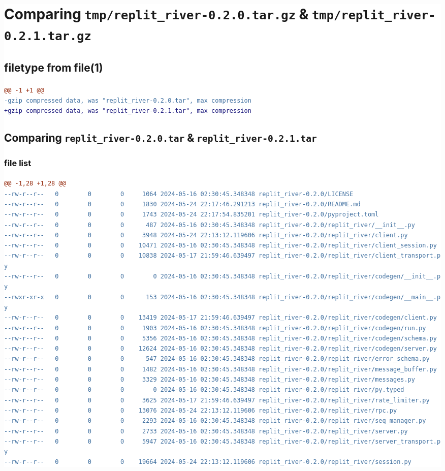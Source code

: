 # Comparing `tmp/replit_river-0.2.0.tar.gz` & `tmp/replit_river-0.2.1.tar.gz`

## filetype from file(1)

```diff
@@ -1 +1 @@
-gzip compressed data, was "replit_river-0.2.0.tar", max compression
+gzip compressed data, was "replit_river-0.2.1.tar", max compression
```

## Comparing `replit_river-0.2.0.tar` & `replit_river-0.2.1.tar`

### file list

```diff
@@ -1,28 +1,28 @@
--rw-r--r--   0        0        0     1064 2024-05-16 02:30:45.348348 replit_river-0.2.0/LICENSE
--rw-r--r--   0        0        0     1830 2024-05-24 22:17:46.291213 replit_river-0.2.0/README.md
--rw-r--r--   0        0        0     1743 2024-05-24 22:17:54.835201 replit_river-0.2.0/pyproject.toml
--rw-r--r--   0        0        0      487 2024-05-16 02:30:45.348348 replit_river-0.2.0/replit_river/__init__.py
--rw-r--r--   0        0        0     3948 2024-05-24 22:13:12.119606 replit_river-0.2.0/replit_river/client.py
--rw-r--r--   0        0        0    10471 2024-05-16 02:30:45.348348 replit_river-0.2.0/replit_river/client_session.py
--rw-r--r--   0        0        0    10838 2024-05-17 21:59:46.639497 replit_river-0.2.0/replit_river/client_transport.py
--rw-r--r--   0        0        0        0 2024-05-16 02:30:45.348348 replit_river-0.2.0/replit_river/codegen/__init__.py
--rwxr-xr-x   0        0        0      153 2024-05-16 02:30:45.348348 replit_river-0.2.0/replit_river/codegen/__main__.py
--rw-r--r--   0        0        0    13419 2024-05-17 21:59:46.639497 replit_river-0.2.0/replit_river/codegen/client.py
--rw-r--r--   0        0        0     1903 2024-05-16 02:30:45.348348 replit_river-0.2.0/replit_river/codegen/run.py
--rw-r--r--   0        0        0     5356 2024-05-16 02:30:45.348348 replit_river-0.2.0/replit_river/codegen/schema.py
--rw-r--r--   0        0        0    12624 2024-05-16 02:30:45.348348 replit_river-0.2.0/replit_river/codegen/server.py
--rw-r--r--   0        0        0      547 2024-05-16 02:30:45.348348 replit_river-0.2.0/replit_river/error_schema.py
--rw-r--r--   0        0        0     1482 2024-05-16 02:30:45.348348 replit_river-0.2.0/replit_river/message_buffer.py
--rw-r--r--   0        0        0     3329 2024-05-16 02:30:45.348348 replit_river-0.2.0/replit_river/messages.py
--rw-r--r--   0        0        0        0 2024-05-16 02:30:45.348348 replit_river-0.2.0/replit_river/py.typed
--rw-r--r--   0        0        0     3625 2024-05-17 21:59:46.639497 replit_river-0.2.0/replit_river/rate_limiter.py
--rw-r--r--   0        0        0    13076 2024-05-24 22:13:12.119606 replit_river-0.2.0/replit_river/rpc.py
--rw-r--r--   0        0        0     2293 2024-05-16 02:30:45.348348 replit_river-0.2.0/replit_river/seq_manager.py
--rw-r--r--   0        0        0     2733 2024-05-16 02:30:45.348348 replit_river-0.2.0/replit_river/server.py
--rw-r--r--   0        0        0     5947 2024-05-16 02:30:45.348348 replit_river-0.2.0/replit_river/server_transport.py
--rw-r--r--   0        0        0    19664 2024-05-24 22:13:12.119606 replit_river-0.2.0/replit_river/session.py
```